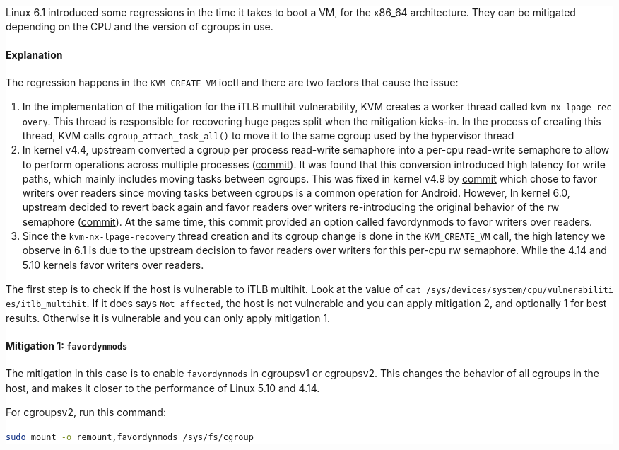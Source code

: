 Linux 6.1 introduced some regressions in the time it takes to boot a VM, for the
x86_64 architecture. They can be mitigated depending on the CPU and the version
of cgroups in use.

#### Explanation

The regression happens in the `KVM_CREATE_VM` ioctl and there are two factors
that cause the issue:

1. In the implementation of the mitigation for the iTLB multihit vulnerability,
   KVM creates a worker thread called `kvm-nx-lpage-recovery`. This thread is
   responsible for recovering huge pages split when the mitigation kicks-in. In
   the process of creating this thread, KVM calls `cgroup_attach_task_all()` to
   move it to the same cgroup used by the hypervisor thread
1. In kernel v4.4, upstream converted a cgroup per process read-write semaphore
   into a per-cpu read-write semaphore to allow to perform operations across
   multiple processes
   ([commit](https://git.kernel.org/pub/scm/linux/kernel/git/stable/linux.git/commit/?&id=1ed1328792ff46e4bb86a3d7f7be2971f4549f6c)).
   It was found that this conversion introduced high latency for write paths,
   which mainly includes moving tasks between cgroups. This was fixed in kernel
   v4.9 by
   [commit](https://git.kernel.org/pub/scm/linux/kernel/git/stable/linux.git/commit/?&id=3942a9bd7b5842a924e99ee6ec1350b8006c94ec)
   which chose to favor writers over readers since moving tasks between cgroups
   is a common operation for Android. However, In kernel 6.0, upstream decided
   to revert back again and favor readers over writers re-introducing the
   original behavior of the rw semaphore
   ([commit](https://git.kernel.org/pub/scm/linux/kernel/git/stable/linux.git/commit/?&id=6a010a49b63ac8465851a79185d8deff966f8e1a)).
   At the same time, this commit provided an option called favordynmods to favor
   writers over readers.
1. Since the `kvm-nx-lpage-recovery` thread creation and its cgroup change is
   done in the `KVM_CREATE_VM` call, the high latency we observe in 6.1 is due
   to the upstream decision to favor readers over writers for this per-cpu rw
   semaphore. While the 4.14 and 5.10 kernels favor writers over readers.

The first step is to check if the host is vulnerable to iTLB multihit. Look at
the value of `cat /sys/devices/system/cpu/vulnerabilities/itlb_multihit`. If it
does says `Not affected`, the host is not vulnerable and you can apply
mitigation 2, and optionally 1 for best results. Otherwise it is vulnerable and
you can only apply mitigation 1.

#### Mitigation 1: `favordynmods`

The mitigation in this case is to enable `favordynmods` in cgroupsv1 or
cgroupsv2. This changes the behavior of all cgroups in the host, and makes it
closer to the performance of Linux 5.10 and 4.14.

For cgroupsv2, run this command:

```sh
sudo mount -o remount,favordynmods /sys/fs/cgroup
```
